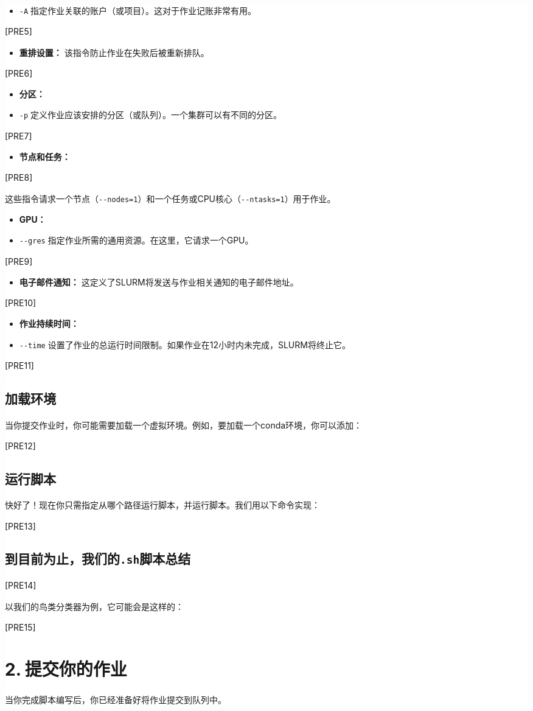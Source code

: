 +   `-A` 指定作业关联的账户（或项目）。这对于作业记账非常有用。

[PRE5]

+   **重排设置：** 该指令防止作业在失败后被重新排队。

[PRE6]

+   **分区：**

+   `-p` 定义作业应该安排的分区（或队列）。一个集群可以有不同的分区。

[PRE7]

+   **节点和任务：**

[PRE8]

这些指令请求一个节点（`--nodes=1`）和一个任务或CPU核心（`--ntasks=1`）用于作业。

+   **GPU：**

+   `--gres` 指定作业所需的通用资源。在这里，它请求一个GPU。

[PRE9]

+   **电子邮件通知：** 这定义了SLURM将发送与作业相关通知的电子邮件地址。

[PRE10]

+   **作业持续时间：**

+   `--time` 设置了作业的总运行时间限制。如果作业在12小时内未完成，SLURM将终止它。

[PRE11]

## 加载环境

当你提交作业时，你可能需要加载一个虚拟环境。例如，要加载一个conda环境，你可以添加：

[PRE12]

## 运行脚本

快好了！现在你只需指定从哪个路径运行脚本，并运行脚本。我们用以下命令实现：

[PRE13]

## 到目前为止，我们的`.sh`脚本总结

[PRE14]

以我们的鸟类分类器为例，它可能会是这样的：

[PRE15]

# 2\. 提交你的作业

当你完成脚本编写后，你已经准备好将作业提交到队列中。
